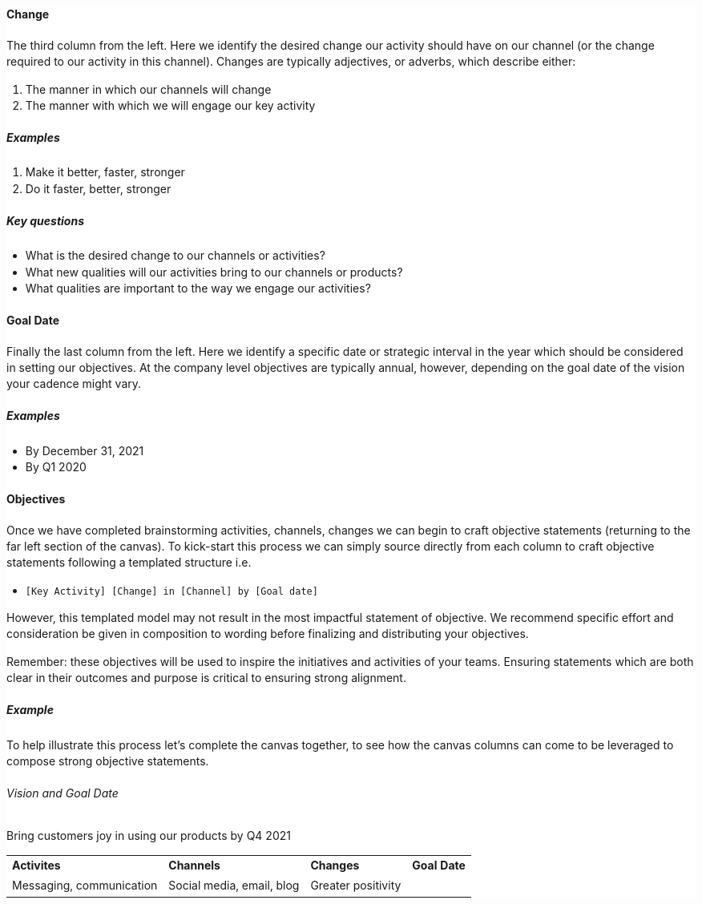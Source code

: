 #### Change
The third column from the left. Here we identify the desired change our activity should have on our channel (or the change required to our activity in this channel). Changes are typically adjectives, or adverbs, which describe either:

1. The manner in which our channels will change
2. The manner with which we will engage our key activity

##### Examples
1. Make it better, faster, stronger
2. Do it faster, better, stronger

##### Key questions
* What is the desired change to our channels or activities?
* What new qualities will our activities bring to our channels or products?
* What qualities are important to the way we engage our activities?

#### Goal Date
Finally the last column from the left. Here we identify a specific date or strategic interval in the year which should be considered in setting our objectives. At the company level objectives are typically annual, however, depending on the goal date of the vision your cadence might vary.

##### Examples
* By December 31, 2021
* By Q1 2020

#### Objectives
Once we have completed brainstorming activities, channels, changes we can begin to craft objective statements (returning to the far left section of the canvas). To kick-start this process we can simply source directly from each column to craft objective statements following a templated structure i.e.

* `[Key Activity] [Change] in [Channel] by [Goal date]`

However, this templated model may not result in the most impactful statement of objective. We recommend specific effort and consideration be given in composition to wording before finalizing and distributing your objectives.

Remember: these objectives will be used to inspire the initiatives and activities of your teams. Ensuring statements which are both clear in their outcomes and purpose is critical to ensuring strong alignment.

##### Example
To help illustrate this process let’s complete the canvas together, to see how the canvas columns can come to be leveraged to compose strong objective statements.

###### Vision and Goal Date
Bring customers joy in using our products by Q4 2021

<table class = "table">
  <tr>
   <td><strong>Activites</strong>
   </td>
   <td><strong>Channels</strong>
   </td>
   <td><strong>Changes</strong>
   </td>
   <td><strong>Goal Date</strong>
   </td>
  </tr>
  <tr>
   <td>Messaging, communication
   </td>
   <td>Social media, email, blog
   </td>
   <td>Greater positivity
